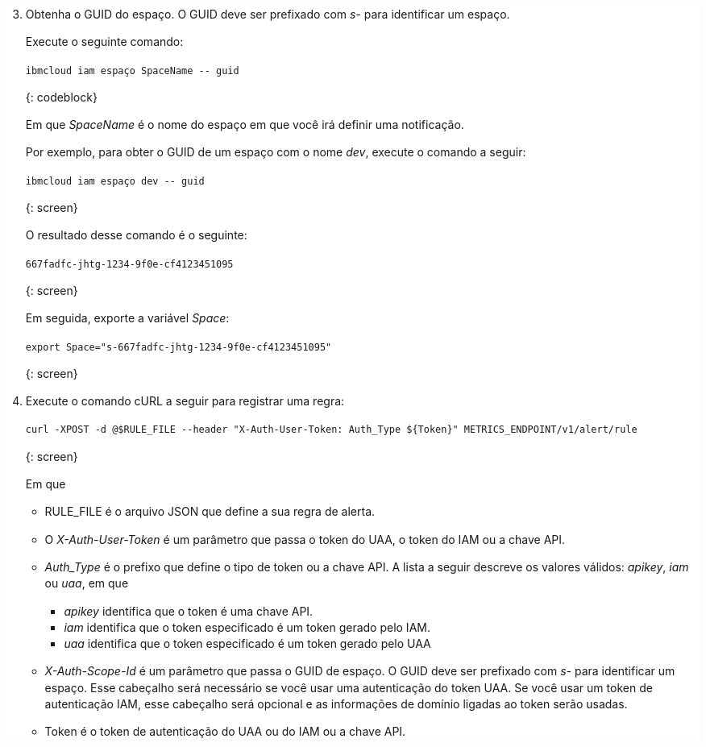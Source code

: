 3. Obtenha o GUID do espaço. O GUID deve ser prefixado com *s-* para identificar um espaço.

    Execute o seguinte comando:
	
	```
	ibmcloud iam espaço SpaceName -- guid
	```
	{: codeblock}
	
	Em que *SpaceName* é o nome do espaço em que você irá definir uma notificação.
	
	Por exemplo, para obter o GUID de um espaço com o nome *dev*, execute o comando a seguir:
	
	```
	ibmcloud iam espaço dev -- guid
	```
	{: screen}
	
	O resultado desse comando é o seguinte:
	
	```
	667fadfc-jhtg-1234-9f0e-cf4123451095
	```
	{: screen}
	
	Em seguida, exporte a variável *Space*:
	
	```
	export Space="s-667fadfc-jhtg-1234-9f0e-cf4123451095"
	```
	{: screen}
	
4. Execute o comando cURL a seguir para registrar uma regra:
	
    ```
	curl -XPOST -d @$RULE_FILE --header "X-Auth-User-Token: Auth_Type ${Token}" METRICS_ENDPOINT/v1/alert/rule
	```
	{: screen}
	
	Em que
	
	* RULE_FILE é o arquivo JSON que define a sua regra de alerta.
	
	* O *X-Auth-User-Token* é um parâmetro que passa o token do UAA, o token do IAM ou a chave API.
	
	* *Auth_Type* é o prefixo que define o tipo de token ou a chave API. A lista a seguir descreve os valores válidos: *apikey*, *iam* ou *uaa*, em que

        * *apikey* identifica que o token é uma chave API.
		* *iam* identifica que o token especificado é um token gerado pelo IAM.
		* *uaa* identifica que o token especificado é um token gerado pelo UAA
	
	* *X-Auth-Scope-Id* é um parâmetro que passa o GUID de espaço. O GUID deve ser prefixado com *s-* para identificar um espaço. Esse cabeçalho será necessário se você usar uma autenticação do token UAA. Se você usar um token de autenticação IAM, esse cabeçalho será opcional e as informações de domínio ligadas ao token serão usadas.
	
	* Token é o token de autenticação do UAA ou do IAM ou a chave API.
	